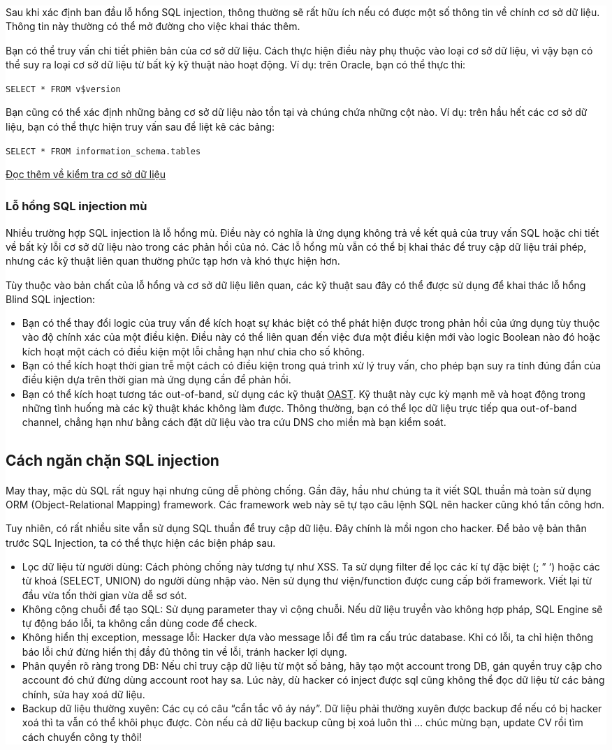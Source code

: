 Sau khi xác định ban đầu lỗ hổng SQL injection, thông thường sẽ rất hữu ích nếu có được một số thông tin về chính cơ sở dữ liệu. Thông tin này thường có thể mở đường cho việc khai thác thêm.

Bạn có thể truy vấn chi tiết phiên bản của cơ sở dữ liệu. Cách thực hiện điều này phụ thuộc vào loại cơ sở dữ liệu, vì vậy bạn có thể suy ra loại cơ sở dữ liệu từ bất kỳ kỹ thuật nào hoạt động. Ví dụ: trên Oracle, bạn có thể thực thi:

```sql=
SELECT * FROM v$version
```

Bạn cũng có thể xác định những bảng cơ sở dữ liệu nào tồn tại và chúng chứa những cột nào. Ví dụ: trên hầu hết các cơ sở dữ liệu, bạn có thể thực hiện truy vấn sau để liệt kê các bảng:

```sql=
SELECT * FROM information_schema.tables
```

[Đọc thêm về kiểm tra cơ sở dữ liệu](https://portswigger.net/web-security/sql-injection/examining-the-database)

### Lỗ hổng SQL injection mù

Nhiều trường hợp SQL injection là lỗ hổng mù. Điều này có nghĩa là ứng dụng không trả về kết quả của truy vấn SQL hoặc chi tiết về bất kỳ lỗi cơ sở dữ liệu nào trong các phản hồi của nó. Các lỗ hổng mù vẫn có thể bị khai thác để truy cập dữ liệu trái phép, nhưng các kỹ thuật liên quan thường phức tạp hơn và khó thực hiện hơn.

Tùy thuộc vào bản chất của lỗ hổng và cơ sở dữ liệu liên quan, các kỹ thuật sau đây có thể được sử dụng để khai thác lỗ hổng Blind SQL injection:


- Bạn có thể thay đổi logic của truy vấn để kích hoạt sự khác biệt có thể phát hiện được trong phản hồi của ứng dụng tùy thuộc vào độ chính xác của một điều kiện. Điều này có thể liên quan đến việc đưa một điều kiện mới vào logic Boolean nào đó hoặc kích hoạt một cách có điều kiện một lỗi chẳng hạn như chia cho số không.
- Bạn có thể kích hoạt thời gian trễ một cách có điều kiện trong quá trình xử lý truy vấn, cho phép bạn suy ra tính đúng đắn của điều kiện dựa trên thời gian mà ứng dụng cần để phản hồi.
- Bạn có thể kích hoạt tương tác out-of-band, sử dụng các kỹ thuật [OAST](https://portswigger.net/burp/application-security-testing/oast). Kỹ thuật này cực kỳ mạnh mẽ và hoạt động trong những tình huống mà các kỹ thuật khác không làm được. Thông thường, bạn có thể lọc dữ liệu trực tiếp qua out-of-band channel, chẳng hạn như bằng cách đặt dữ liệu vào tra cứu DNS cho miền mà bạn kiểm soát.

## Cách ngăn chặn SQL injection

May thay, mặc dù SQL rất nguy hại nhưng cũng dễ phòng chống. Gần đây, hầu như chúng ta ít viết SQL thuần mà toàn sử dụng ORM (Object-Relational Mapping) framework. Các framework web này sẽ tự tạo câu lệnh SQL nên hacker cũng khó tấn công hơn.

Tuy nhiên, có rất nhiều site vẫn sử dụng SQL thuần để truy cập dữ liệu. Đây chính là mồi ngon cho hacker. Để bảo vệ bản thân trước SQL Injection, ta có thể thực hiện các biện pháp sau.

- Lọc dữ liệu từ người dùng: Cách phòng chống này tương tự như XSS. Ta sử dụng filter để lọc các kí tự đặc biệt (; ” ‘) hoặc các từ khoá (SELECT, UNION) do người dùng nhập vào. Nên sử dụng thư viện/function được cung cấp bởi framework. Viết lại từ đầu vừa tốn thời gian vừa dễ sơ sót.
- Không cộng chuỗi để tạo SQL: Sử dụng parameter thay vì cộng chuỗi. Nếu dữ liệu truyền vào không hợp pháp, SQL Engine sẽ tự động báo lỗi, ta không cần dùng code để check.
- Không hiển thị exception, message lỗi: Hacker dựa vào message lỗi để tìm ra cấu trúc database. Khi có lỗi, ta chỉ hiện thông báo lỗi chứ đừng hiển thị đầy đủ thông tin về lỗi, tránh hacker lợi dụng.
- Phân quyền rõ ràng trong DB: Nếu chỉ truy cập dữ liệu từ một số bảng, hãy tạo một account trong DB, gán quyền truy cập cho account đó chứ đừng dùng account root hay sa. Lúc này, dù hacker có inject được sql cũng không thể đọc dữ liệu từ các bảng chính, sửa hay xoá dữ liệu.
- Backup dữ liệu thường xuyên: Các cụ có câu “cẩn tắc vô áy náy”. Dữ liệu phải thường xuyên được backup để nếu có bị hacker xoá thì ta vẫn có thể khôi phục được. Còn nếu cả dữ liệu backup cũng bị xoá luôn thì … chúc mừng bạn, update CV rồi tìm cách chuyển công ty thôi!

